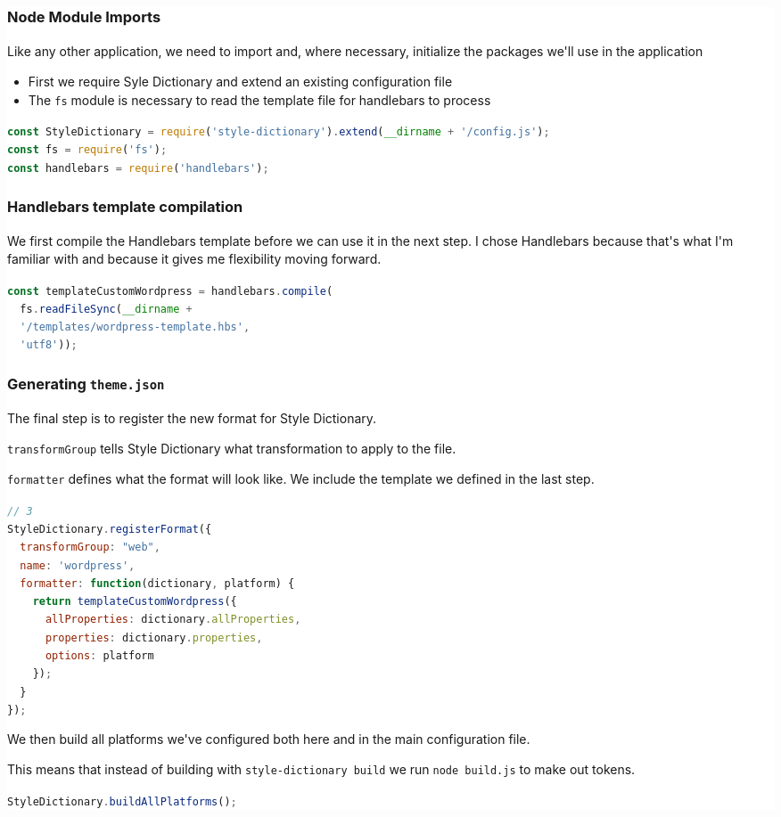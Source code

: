### Node Module Imports

Like any other application, we need to import and, where necessary, initialize the packages we'll use in the application

* First we require Syle Dictionary and extend an existing configuration file
* The `fs` module is necessary to read the template file for handlebars to process

```js
const StyleDictionary = require('style-dictionary').extend(__dirname + '/config.js');
const fs = require('fs');
const handlebars = require('handlebars');
```

### Handlebars template compilation

We first compile the Handlebars template before we can use it in the next step. I chose Handlebars because that's what I'm familiar with and because it gives me flexibility moving forward.

```js
const templateCustomWordpress = handlebars.compile(
  fs.readFileSync(__dirname + 
  '/templates/wordpress-template.hbs',
  'utf8'));
```

### Generating `theme.json`

The final step is to register the new format for Style Dictionary.

`transformGroup` tells Style Dictionary what transformation to apply to the file.

`formatter` defines what the format will look like. We include the template we defined in the last step.

```js
// 3
StyleDictionary.registerFormat({
  transformGroup: "web",
  name: 'wordpress',
  formatter: function(dictionary, platform) {
    return templateCustomWordpress({
      allProperties: dictionary.allProperties,
      properties: dictionary.properties,
      options: platform
    });
  }
});
```

We then build all platforms we've configured both here and in the main configuration file.

This means that instead of building with `style-dictionary build` we run `node build.js` to make out tokens.

```js
StyleDictionary.buildAllPlatforms();
```
